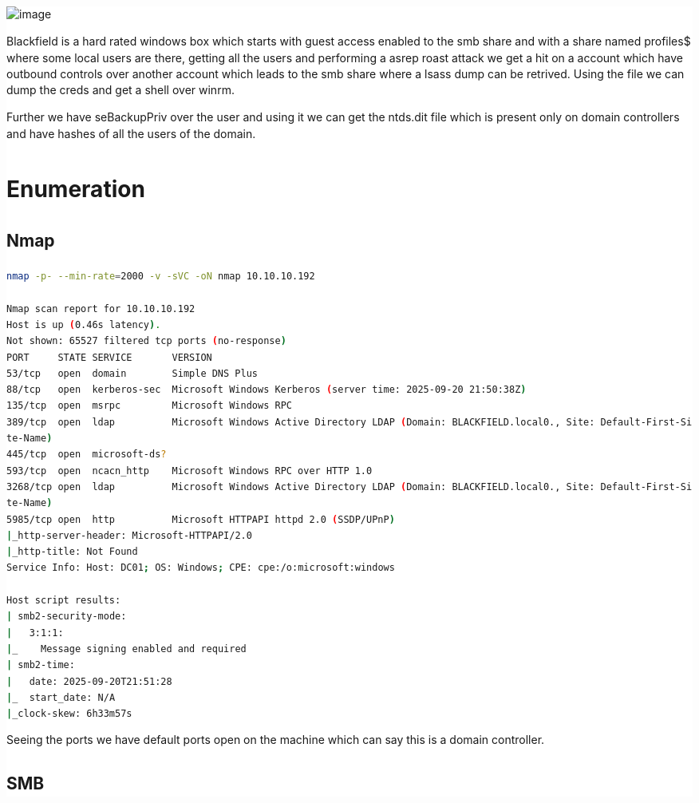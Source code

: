 <img width="1093" height="158" alt="image" src="https://github.com/user-attachments/assets/ab62c5a9-e6ee-4fb7-a011-a0053caf4c7f" />


Blackfield is a hard rated windows box which starts with guest access enabled to the smb share and with a share named profiles$ where some local users are there, getting all the users and performing a asrep roast attack we get a hit on a account which have outbound controls over another account which leads to the smb share where a lsass dump can be retrived. Using the file we can dump the creds and get a shell over winrm.

Further we have seBackupPriv over the user and using it we can get the ntds.dit file which is present only on domain controllers and have hashes of all the users of the domain.

 

# Enumeration

## Nmap

```bash
nmap -p- --min-rate=2000 -v -sVC -oN nmap 10.10.10.192

Nmap scan report for 10.10.10.192
Host is up (0.46s latency).
Not shown: 65527 filtered tcp ports (no-response)
PORT     STATE SERVICE       VERSION
53/tcp   open  domain        Simple DNS Plus
88/tcp   open  kerberos-sec  Microsoft Windows Kerberos (server time: 2025-09-20 21:50:38Z)
135/tcp  open  msrpc         Microsoft Windows RPC
389/tcp  open  ldap          Microsoft Windows Active Directory LDAP (Domain: BLACKFIELD.local0., Site: Default-First-Site-Name)
445/tcp  open  microsoft-ds?
593/tcp  open  ncacn_http    Microsoft Windows RPC over HTTP 1.0
3268/tcp open  ldap          Microsoft Windows Active Directory LDAP (Domain: BLACKFIELD.local0., Site: Default-First-Site-Name)
5985/tcp open  http          Microsoft HTTPAPI httpd 2.0 (SSDP/UPnP)
|_http-server-header: Microsoft-HTTPAPI/2.0
|_http-title: Not Found
Service Info: Host: DC01; OS: Windows; CPE: cpe:/o:microsoft:windows

Host script results:
| smb2-security-mode: 
|   3:1:1: 
|_    Message signing enabled and required
| smb2-time: 
|   date: 2025-09-20T21:51:28
|_  start_date: N/A
|_clock-skew: 6h33m57s
```

Seeing the ports we have default ports open on the machine which can say this is a domain controller.

## SMB
